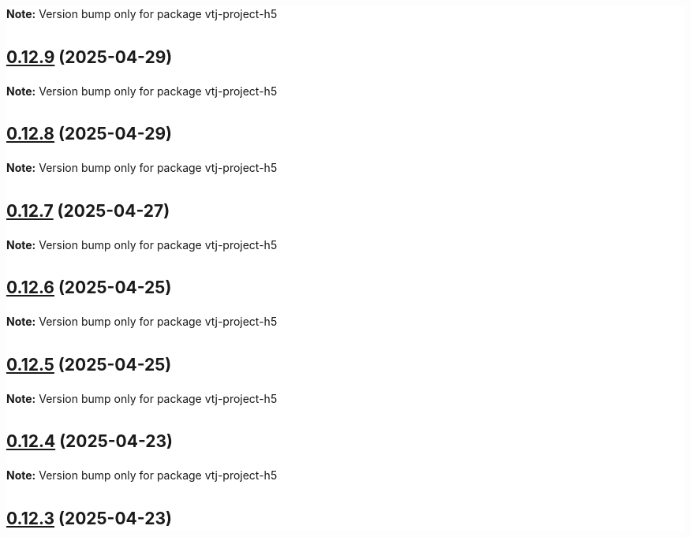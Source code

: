 **Note:** Version bump only for package vtj-project-h5





## [0.12.9](https://gitee.com/newgateway/vtj/compare/vtj-project-h5@0.12.8...vtj-project-h5@0.12.9) (2025-04-29)

**Note:** Version bump only for package vtj-project-h5





## [0.12.8](https://gitee.com/newgateway/vtj/compare/vtj-project-h5@0.12.7...vtj-project-h5@0.12.8) (2025-04-29)

**Note:** Version bump only for package vtj-project-h5





## [0.12.7](https://gitee.com/newgateway/vtj/compare/vtj-project-h5@0.12.6...vtj-project-h5@0.12.7) (2025-04-27)

**Note:** Version bump only for package vtj-project-h5





## [0.12.6](https://gitee.com/newgateway/vtj/compare/vtj-project-h5@0.12.5...vtj-project-h5@0.12.6) (2025-04-25)

**Note:** Version bump only for package vtj-project-h5





## [0.12.5](https://gitee.com/newgateway/vtj/compare/vtj-project-h5@0.12.4...vtj-project-h5@0.12.5) (2025-04-25)

**Note:** Version bump only for package vtj-project-h5





## [0.12.4](https://gitee.com/newgateway/vtj/compare/vtj-project-h5@0.12.3...vtj-project-h5@0.12.4) (2025-04-23)

**Note:** Version bump only for package vtj-project-h5





## [0.12.3](https://gitee.com/newgateway/vtj/compare/vtj-project-h5@0.12.2...vtj-project-h5@0.12.3) (2025-04-23)

